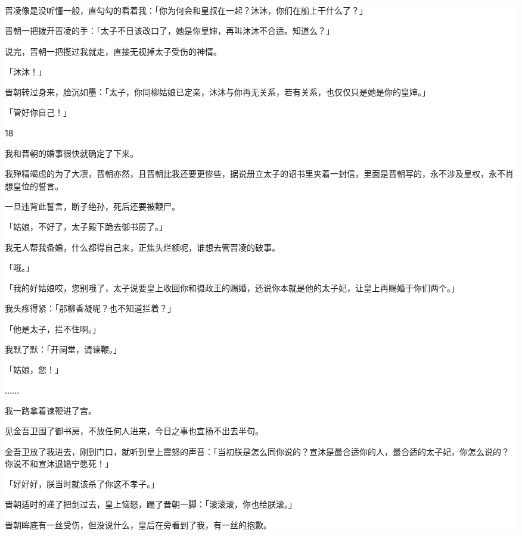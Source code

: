 晋凌像是没听懂一般，直勾勾的看着我：「你为何会和皇叔在一起？沐沐，你们在船上干什么了？」


晋朝一把拨开晋凌的手：「太子不日该改口了，她是你皇婶，再叫沐沐不合适。知道么？」


说完，晋朝一把揽过我就走，直接无视掉太子受伤的神情。


「沐沐！」


晋朝转过身来，脸沉如墨：「太子，你同柳姑娘已定亲，沐沐与你再无关系，若有关系，也仅仅只是她是你的皇婶。」


「管好你自己！」


18


我和晋朝的婚事很快就确定了下来。


我殚精竭虑的为了大凛，晋朝亦然，且晋朝比我还要更惨些，据说册立太子的诏书里夹着一封信，里面是晋朝写的，永不涉及皇权，永不肖想皇位的誓言。


一旦违背此誓言，断子绝孙，死后还要被鞭尸。


「姑娘，不好了，太子殿下跪去御书房了。」


我无人帮我备婚，什么都得自己来，正焦头烂额呢，谁想去管晋凌的破事。


「哦。」


「我的好姑娘哎，您别哦了，太子说要皇上收回你和摄政王的赐婚，还说你本就是他的太子妃，让皇上再赐婚于你们两个。」


我头疼得紧：「那柳香凝呢？也不知道拦着？」


「他是太子，拦不住啊。」


我默了默：「开祠堂，请谏鞭。」


「姑娘，您！」


……


我一路拿着谏鞭进了宫。


见金吾卫围了御书房，不放任何人进来，今日之事也宣扬不出去半句。


金吾卫放了我进去，刚到门口，就听到皇上震怒的声音：「当初朕是怎么同你说的？宣沐是最合适你的人，最合适的太子妃，你怎么说的？你说不和宣沐退婚宁愿死！」


「好好好，朕当时就该杀了你这不孝子。」


晋朝适时的递了把剑过去，皇上恼怒，踢了晋朝一脚：「滚滚滚，你也给朕滚。」


晋朝眸底有一丝受伤，但没说什么，皇后在旁看到了我，有一丝的抱歉。
